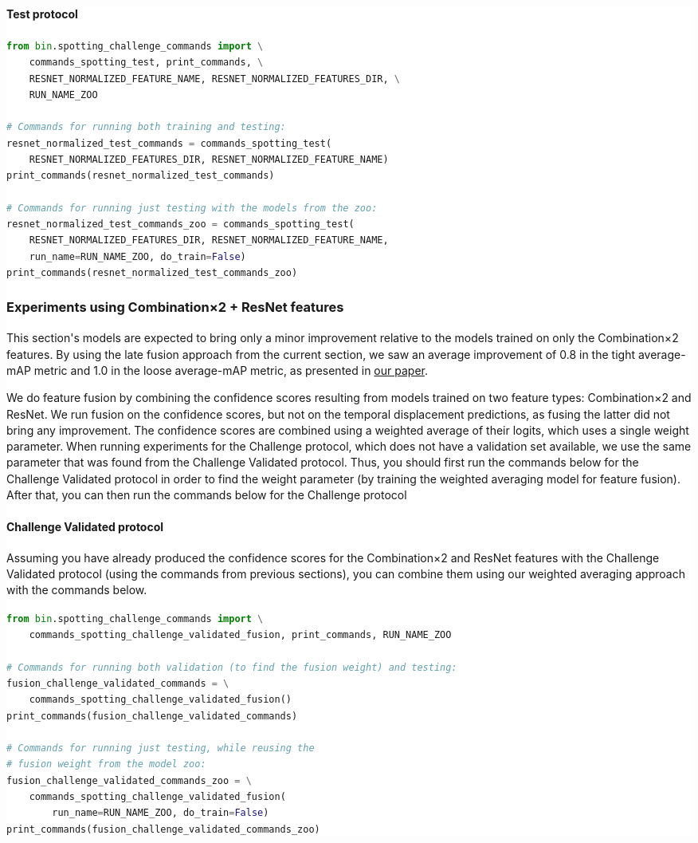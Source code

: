 #### Test protocol

```python
from bin.spotting_challenge_commands import \
    commands_spotting_test, print_commands, \
    RESNET_NORMALIZED_FEATURE_NAME, RESNET_NORMALIZED_FEATURES_DIR, \
    RUN_NAME_ZOO

# Commands for running both training and testing:
resnet_normalized_test_commands = commands_spotting_test(
    RESNET_NORMALIZED_FEATURES_DIR, RESNET_NORMALIZED_FEATURE_NAME)
print_commands(resnet_normalized_test_commands)

# Commands for running just testing with the models from the zoo:
resnet_normalized_test_commands_zoo = commands_spotting_test(
    RESNET_NORMALIZED_FEATURES_DIR, RESNET_NORMALIZED_FEATURE_NAME,
    run_name=RUN_NAME_ZOO, do_train=False)
print_commands(resnet_normalized_test_commands_zoo)
```

### Experiments using Combination×2 + ResNet features

This section's models are expected to bring only a minor improvement relative
to the models trained on only the Combination×2 features. By using the late
fusion approach from the current section, we saw an average improvement of
0.8 in the tight average-mAP metric and 1.0 in the loose average-mAP metric,
as presented in [our paper](https://arxiv.org/abs/2206.07846).

We do feature fusion by combining the confidence scores resulting from models
trained on two feature types: Combination×2 and ResNet. We run fusion
on the confidence scores, but not on the temporal displacement predictions, as
fusing the latter did not bring any improvement. The confidence scores
are combined using a weighted average of their logits, which uses a single weight
parameter. When running experiments for the Challenge protocol, which does not have
a validation set available, we use the same parameter that was found from the
Challenge Validated protocol. Thus, you should first run the commands below for
the Challenge Validated protocol in order to find the weight parameter (by
training the weighted averaging model for feature fusion). After that, you can
then run the commands below for the Challenge protocol

#### Challenge Validated protocol

Assuming you have already produced the confidence scores for the Combination×2
and ResNet features with the Challenge Validated protocol (using the commands
from previous sections), you can combine them using our weighted averaging
approach with the commands below.

```python
from bin.spotting_challenge_commands import \
    commands_spotting_challenge_validated_fusion, print_commands, RUN_NAME_ZOO

# Commands for running both validation (to find the fusion weight) and testing:
fusion_challenge_validated_commands = \
    commands_spotting_challenge_validated_fusion()
print_commands(fusion_challenge_validated_commands)

# Commands for running just testing, while reusing the
# fusion weight from the model zoo:
fusion_challenge_validated_commands_zoo = \
    commands_spotting_challenge_validated_fusion(
        run_name=RUN_NAME_ZOO, do_train=False)
print_commands(fusion_challenge_validated_commands_zoo)
```
